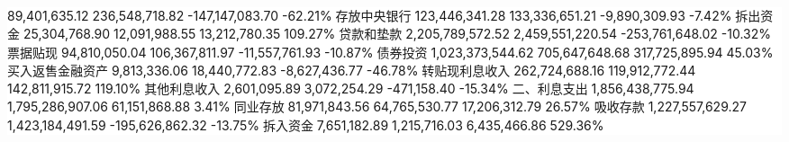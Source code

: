 89,401,635.12
236,548,718.82
-147,147,083.70
-62.21%
存放中央银行
123,446,341.28
133,336,651.21
-9,890,309.93
-7.42%
拆出资金
25,304,768.90
12,091,988.55
13,212,780.35
109.27%
贷款和垫款
2,205,789,572.52
2,459,551,220.54
-253,761,648.02
-10.32%
票据贴现
94,810,050.04
106,367,811.97
-11,557,761.93
-10.87%
债券投资
1,023,373,544.62
705,647,648.68
317,725,895.94
45.03%
买入返售金融资产
9,813,336.06
18,440,772.83
-8,627,436.77
-46.78%
转贴现利息收入
262,724,688.16
119,912,772.44
142,811,915.72
119.10%
其他利息收入
2,601,095.89
3,072,254.29
-471,158.40
-15.34%
二、利息支出
1,856,438,775.94
1,795,286,907.06
61,151,868.88
3.41%
同业存放
81,971,843.56
64,765,530.77
17,206,312.79
26.57%
吸收存款
1,227,557,629.27
1,423,184,491.59
-195,626,862.32
-13.75%
拆入资金
7,651,182.89
1,215,716.03
6,435,466.86
529.36%